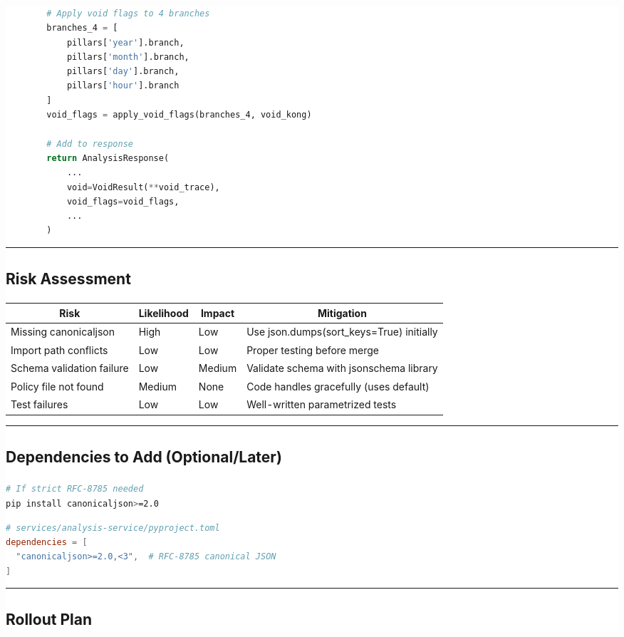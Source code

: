 ```python
        # Apply void flags to 4 branches
        branches_4 = [
            pillars['year'].branch,
            pillars['month'].branch,
            pillars['day'].branch,
            pillars['hour'].branch
        ]
        void_flags = apply_void_flags(branches_4, void_kong)

        # Add to response
        return AnalysisResponse(
            ...
            void=VoidResult(**void_trace),
            void_flags=void_flags,
            ...
        )
```

---

## Risk Assessment

| Risk | Likelihood | Impact | Mitigation |
|------|------------|--------|------------|
| Missing canonicaljson | High | Low | Use json.dumps(sort_keys=True) initially |
| Import path conflicts | Low | Low | Proper testing before merge |
| Schema validation failure | Low | Medium | Validate schema with jsonschema library |
| Policy file not found | Medium | None | Code handles gracefully (uses default) |
| Test failures | Low | Low | Well-written parametrized tests |

---

## Dependencies to Add (Optional/Later)

```bash
# If strict RFC-8785 needed
pip install canonicaljson>=2.0
```

```toml
# services/analysis-service/pyproject.toml
dependencies = [
  "canonicaljson>=2.0,<3",  # RFC-8785 canonical JSON
]
```

---

## Rollout Plan
